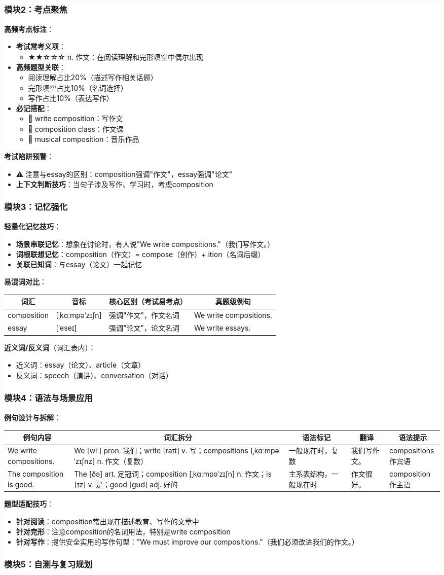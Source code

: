 ### 模块2：考点聚焦

**高频考点标注**：
- **考试常考义项**：
  - ★★☆☆☆ n. 作文：在阅读理解和完形填空中偶尔出现
- **高频题型关联**：
  - 阅读理解占比20%（描述写作相关话题）
  - 完形填空占比10%（名词选择）
  - 写作占比10%（表达写作）
- **必记搭配**：
  - 📌 write composition：写作文
  - 📌 composition class：作文课
  - 📌 musical composition：音乐作品

**考试陷阱预警**：
- ⚠️ 注意与essay的区别：composition强调"作文"，essay强调"论文"
- **上下文判断技巧**：当句子涉及写作、学习时，考虑composition

### 模块3：记忆强化

**轻量化记忆技巧**：
- **场景串联记忆**：想象在讨论时，有人说"We write compositions."（我们写作文。）
- **词根联想记忆**：composition（作文）= compose（创作）+ ition（名词后缀）
- **关联已知词**：与essay（论文）一起记忆

**易混词对比**：

| 词汇 | 音标 | 核心区别（考试易考点） | 真题级例句 |
|------|------|-------------------------|------------|
| composition | [ˌkɑːmpəˈzɪʃn] | 强调"作文"，作文名词 | We write compositions. |
| essay | [ˈeseɪ] | 强调"论文"，论文名词 | We write essays. |

**近义词/反义词**（词汇表内）：
- 近义词：essay（论文）、article（文章）
- 反义词：speech（演讲）、conversation（对话）

### 模块4：语法与场景应用

**例句设计与拆解**：

| 例句内容 | 词汇拆分 | 语法标记 | 翻译 | 语法提示 |
|---------|---------|---------|------|----------|
| We write compositions. | We [wiː] pron. 我们；write [raɪt] v. 写；compositions [ˌkɑːmpəˈzɪʃnz] n. 作文（复数） | 一般现在时，复数 | 我们写作文。 | compositions作宾语 |
| The composition is good. | The [ðə] art. 定冠词；composition [ˌkɑːmpəˈzɪʃn] n. 作文；is [ɪz] v. 是；good [ɡʊd] adj. 好的 | 主系表结构，一般现在时 | 作文很好。 | composition作主语 |

**题型适配技巧**：
- **针对阅读**：composition常出现在描述教育、写作的文章中
- **针对完形**：注意composition的名词用法，特别是write composition
- **针对写作**：提供安全实用的写作句型："We must improve our compositions."（我们必须改进我们的作文。）

### 模块5：自测与复习规划
